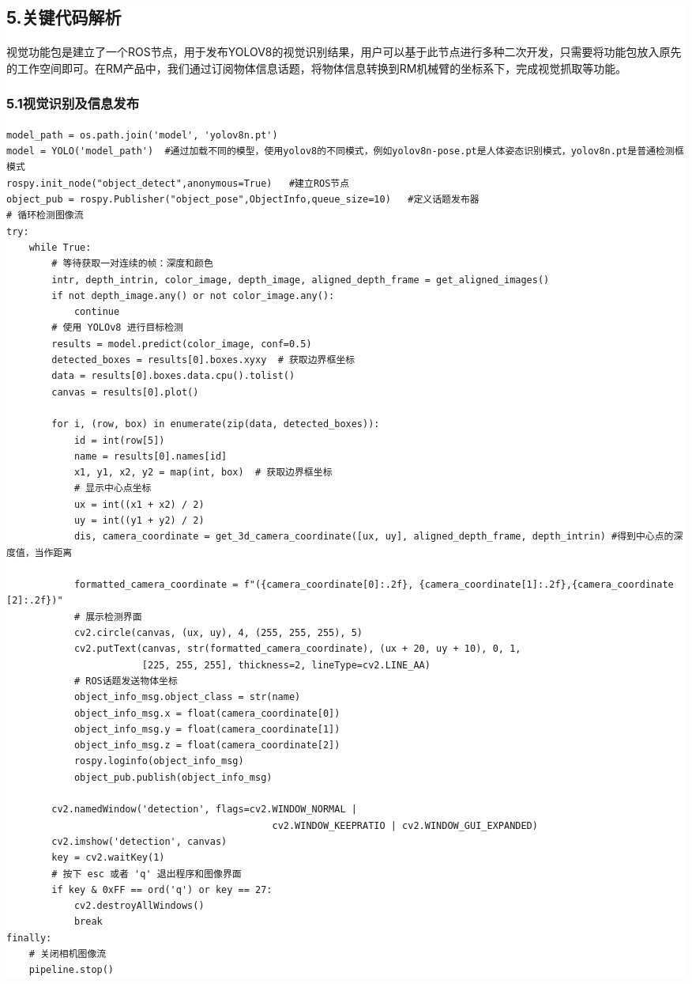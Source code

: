 
## 5.关键代码解析

视觉功能包是建立了一个ROS节点，用于发布YOLOV8的视觉识别结果，用户可以基于此节点进行多种二次开发，只需要将功能包放入原先的工作空间即可。在RM产品中，我们通过订阅物体信息话题，将物体信息转换到RM机械臂的坐标系下，完成视觉抓取等功能。

### 5.1视觉识别及信息发布

```
model_path = os.path.join('model', 'yolov8n.pt')
model = YOLO('model_path')  #通过加载不同的模型，使用yolov8的不同模式，例如yolov8n-pose.pt是人体姿态识别模式，yolov8n.pt是普通检测框模式
rospy.init_node("object_detect",anonymous=True)   #建立ROS节点
object_pub = rospy.Publisher("object_pose",ObjectInfo,queue_size=10)   #定义话题发布器
# 循环检测图像流
try:
    while True:
        # 等待获取一对连续的帧：深度和颜色
        intr, depth_intrin, color_image, depth_image, aligned_depth_frame = get_aligned_images()
        if not depth_image.any() or not color_image.any():
            continue
        # 使用 YOLOv8 进行目标检测
        results = model.predict(color_image, conf=0.5)
        detected_boxes = results[0].boxes.xyxy  # 获取边界框坐标
        data = results[0].boxes.data.cpu().tolist()
        canvas = results[0].plot()

        for i, (row, box) in enumerate(zip(data, detected_boxes)):
            id = int(row[5])
            name = results[0].names[id]
            x1, y1, x2, y2 = map(int, box)  # 获取边界框坐标
            # 显示中心点坐标
            ux = int((x1 + x2) / 2)
            uy = int((y1 + y2) / 2)
            dis, camera_coordinate = get_3d_camera_coordinate([ux, uy], aligned_depth_frame, depth_intrin) #得到中心点的深度值，当作距离

            formatted_camera_coordinate = f"({camera_coordinate[0]:.2f}, {camera_coordinate[1]:.2f},{camera_coordinate[2]:.2f})"
            # 展示检测界面
            cv2.circle(canvas, (ux, uy), 4, (255, 255, 255), 5)
            cv2.putText(canvas, str(formatted_camera_coordinate), (ux + 20, uy + 10), 0, 1,
                        [225, 255, 255], thickness=2, lineType=cv2.LINE_AA)
            # ROS话题发送物体坐标
            object_info_msg.object_class = str(name)
            object_info_msg.x = float(camera_coordinate[0])
            object_info_msg.y = float(camera_coordinate[1])
            object_info_msg.z = float(camera_coordinate[2])
            rospy.loginfo(object_info_msg)
            object_pub.publish(object_info_msg)

        cv2.namedWindow('detection', flags=cv2.WINDOW_NORMAL |
                                               cv2.WINDOW_KEEPRATIO | cv2.WINDOW_GUI_EXPANDED)
        cv2.imshow('detection', canvas)
        key = cv2.waitKey(1)
        # 按下 esc 或者 'q' 退出程序和图像界面
        if key & 0xFF == ord('q') or key == 27:
            cv2.destroyAllWindows()
            break 
finally:
    # 关闭相机图像流
    pipeline.stop()
```
